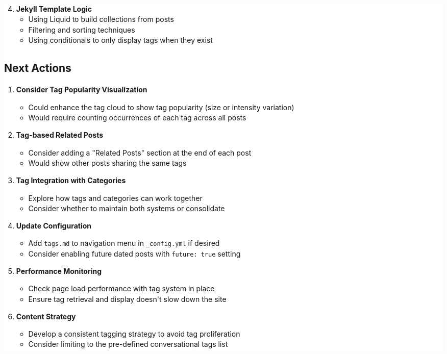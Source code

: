 4. **Jekyll Template Logic**
   - Using Liquid to build collections from posts
   - Filtering and sorting techniques
   - Using conditionals to only display tags when they exist

## Next Actions

1. **Consider Tag Popularity Visualization**
   - Could enhance the tag cloud to show tag popularity (size or intensity variation)
   - Would require counting occurrences of each tag across all posts

2. **Tag-based Related Posts**
   - Consider adding a "Related Posts" section at the end of each post
   - Would show other posts sharing the same tags

3. **Tag Integration with Categories**
   - Explore how tags and categories can work together
   - Consider whether to maintain both systems or consolidate

4. **Update Configuration**
   - Add `tags.md` to navigation menu in `_config.yml` if desired
   - Consider enabling future dated posts with `future: true` setting

5. **Performance Monitoring**
   - Check page load performance with tag system in place
   - Ensure tag retrieval and display doesn't slow down the site

6. **Content Strategy**
   - Develop a consistent tagging strategy to avoid tag proliferation
   - Consider limiting to the pre-defined conversational tags list
